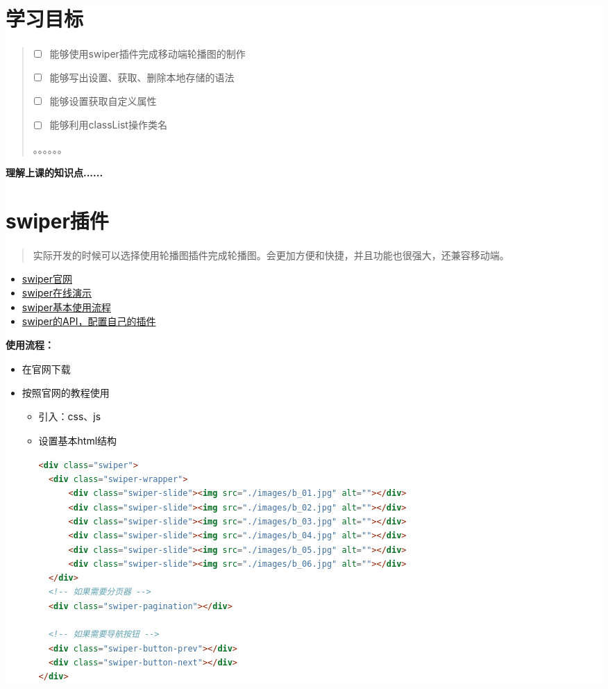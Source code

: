 # 学习目标

> - [ ] 能够使用swiper插件完成移动端轮播图的制作
> - [ ] 能够写出设置、获取、删除本地存储的语法
> 
> - [ ] 能够设置获取自定义属性
> - [ ] 能够利用classList操作类名
> 
> 。。。。。。



**理解上课的知识点......**



# swiper插件

> 实际开发的时候可以选择使用轮播图插件完成轮播图。会更加方便和快捷，并且功能也很强大，还兼容移动端。

- [swiper官网](https://www.swiper.com.cn/)
- [swiper在线演示](https://www.swiper.com.cn/demo/index.html
  )
- [swiper基本使用流程](https://www.swiper.com.cn/usage/index.html)
- [swiper的API，配置自己的插件](https://www.swiper.com.cn/api/index.html
  )

**使用流程：**

- 在官网下载

- 按照官网的教程使用

  - 引入：css、js

  - 设置基本html结构

    ```html
    <div class="swiper">
      <div class="swiper-wrapper">
          <div class="swiper-slide"><img src="./images/b_01.jpg" alt=""></div>
          <div class="swiper-slide"><img src="./images/b_02.jpg" alt=""></div>
          <div class="swiper-slide"><img src="./images/b_03.jpg" alt=""></div>
          <div class="swiper-slide"><img src="./images/b_04.jpg" alt=""></div>
          <div class="swiper-slide"><img src="./images/b_05.jpg" alt=""></div>
          <div class="swiper-slide"><img src="./images/b_06.jpg" alt=""></div>
      </div>
      <!-- 如果需要分页器 -->
      <div class="swiper-pagination"></div>
    
      <!-- 如果需要导航按钮 -->
      <div class="swiper-button-prev"></div>
      <div class="swiper-button-next"></div>
    </div>
    ```
